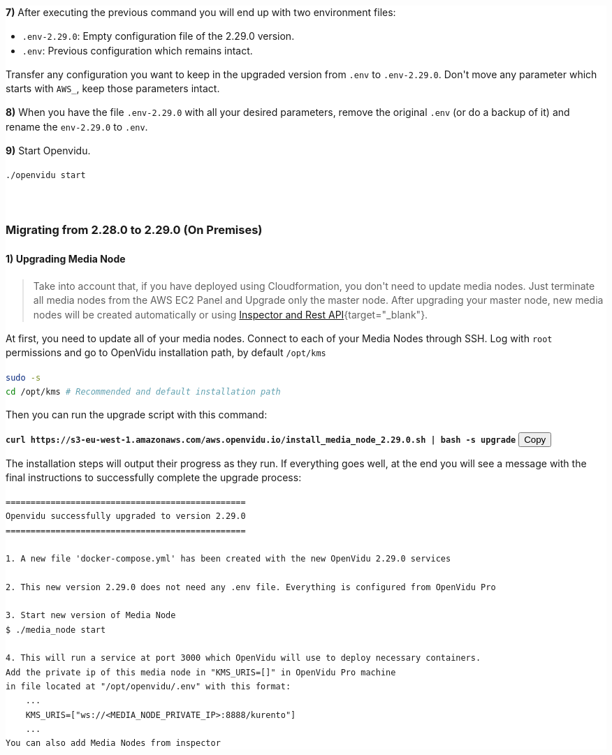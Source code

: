 
**7)** After executing the previous command you will end up with two environment files:

  - `.env-2.29.0`: Empty configuration file of the 2.29.0 version.
  - `.env`: Previous configuration which remains intact.


Transfer any configuration you want to keep in the upgraded version from `.env` to `.env-2.29.0`. Don't move any parameter which starts with `AWS_`, keep those parameters intact.

**8)** When you have the file `.env-2.29.0` with all your desired parameters, remove the original `.env` (or do a backup of it) and rename the `env-2.29.0` to `.env`.


**9)** Start Openvidu.

```
./openvidu start
```

<br>

### Migrating from 2.28.0 to 2.29.0 (On Premises)

#### 1) Upgrading Media Node

> Take into account that, if you have deployed using Cloudformation, you don't need to update media nodes. Just terminate all media nodes from the AWS EC2 Panel and Upgrade only the master node.
> After upgrading your master node, new media nodes will be created automatically or using [Inspector and Rest API](openvidu-pro/scalability/#change-the-number-of-media-nodes-on-the-fly){target="_blank"}.

At first, you need to update all of your media nodes. Connect to each of your Media Nodes through SSH. Log with `root` permissions and go to OpenVidu installation path, by default `/opt/kms`

```bash
sudo -s
cd /opt/kms # Recommended and default installation path
```

Then you can run the upgrade script with this command:

<p style="text-align: start">
<code id="code-3"><strong>curl https://s3-eu-west-1.amazonaws.com/aws.openvidu.io/install_media_node_2.29.0.sh | bash -s upgrade</strong></code>
<button id="btn-copy-3" class="btn-xs btn-primary btn-copy-code hidden-xs" data-toggle="tooltip" data-placement="button"
                              title="Copy to Clipboard">Copy</button>
</p>

The installation steps will output their progress as they run. If everything goes well, at the end you will see a message with the final instructions to successfully complete the upgrade process:

```console
================================================
Openvidu successfully upgraded to version 2.29.0
================================================

1. A new file 'docker-compose.yml' has been created with the new OpenVidu 2.29.0 services

2. This new version 2.29.0 does not need any .env file. Everything is configured from OpenVidu Pro

3. Start new version of Media Node
$ ./media_node start

4. This will run a service at port 3000 which OpenVidu will use to deploy necessary containers.
Add the private ip of this media node in "KMS_URIS=[]" in OpenVidu Pro machine
in file located at "/opt/openvidu/.env" with this format:
    ...
    KMS_URIS=["ws://<MEDIA_NODE_PRIVATE_IP>:8888/kurento"]
    ...
You can also add Media Nodes from inspector
```